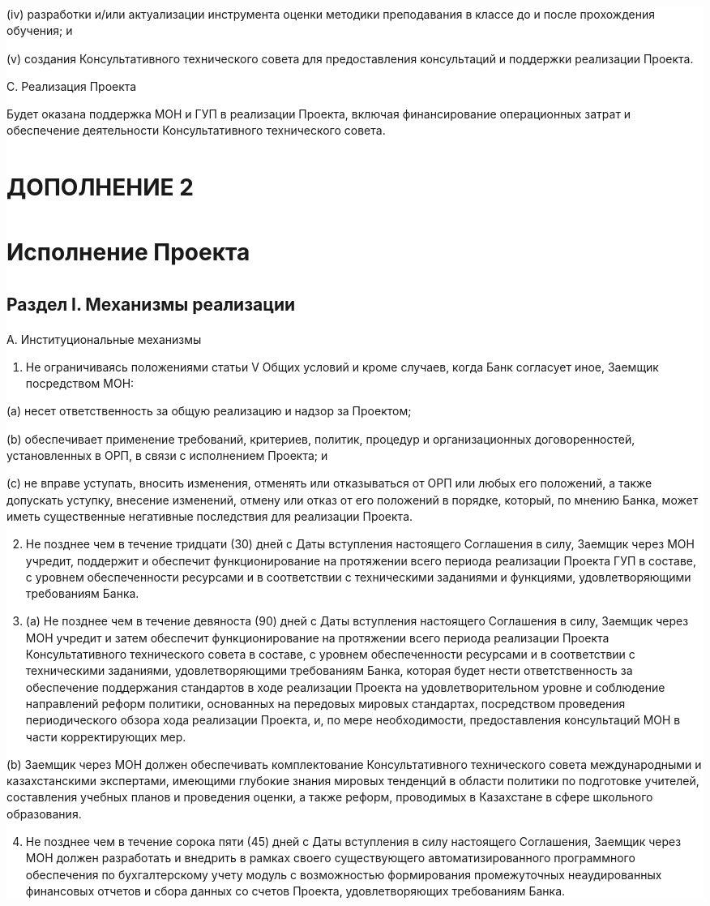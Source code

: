 (iv) разработки и/или актуализации инструмента оценки методики преподавания в классе до и после прохождения обучения; и

(v) создания Консультативного технического совета для предоставления консультаций и поддержки реализации Проекта.

C. Реализация Проекта

Будет оказана поддержка МОН и ГУП в реализации Проекта, включая финансирование операционных затрат и обеспечение деятельности Консультативного технического совета.

# ДОПОЛНЕНИЕ 2

# Исполнение Проекта

## Раздел I. Механизмы реализации

А. Институциональные механизмы

1. Не ограничиваясь положениями статьи V Общих условий и кроме случаев, когда Банк согласует иное, Заемщик посредством МОН:

(a) несет ответственность за общую реализацию и надзор за Проектом;

(b) обеспечивает применение требований, критериев, политик, процедур и организационных договоренностей, установленных в ОРП, в связи с исполнением Проекта; и

(c) не вправе уступать, вносить изменения, отменять или отказываться от ОРП или любых его положений, а также допускать уступку, внесение изменений, отмену или отказ от его положений в порядке, который, по мнению Банка, может иметь существенные негативные последствия для реализации Проекта.

2. Не позднее чем в течение тридцати (30) дней с Даты вступления настоящего Соглашения в силу, Заемщик через МОН учредит, поддержит и обеспечит функционирование на протяжении всего периода реализации Проекта ГУП в составе, с уровнем обеспеченности ресурсами и в соответствии с техническими заданиями и функциями, удовлетворяющими требованиям Банка.

3. (а) Не позднее чем в течение девяноста (90) дней с Даты вступления настоящего Соглашения в силу, Заемщик через МОН учредит и затем обеспечит функционирование на протяжении всего периода реализации Проекта Консультативного технического совета в составе, с уровнем обеспеченности ресурсами и в соответствии с техническими заданиями, удовлетворяющими требованиям Банка, которая будет нести ответственность за обеспечение поддержания стандартов в ходе реализации Проекта на удовлетворительном уровне и соблюдение направлений реформ политики, основанных на передовых мировых стандартах, посредством проведения периодического обзора хода реализации Проекта, и, по мере необходимости, предоставления консультаций МОН в части корректирующих мер.

(b) Заемщик через МОН должен обеспечивать комплектование Консультативного технического совета международными и казахстанскими экспертами, имеющими глубокие знания мировых тенденций в области политики по подготовке учителей, составления учебных планов и проведения оценки, а также реформ, проводимых в Казахстане в сфере школьного образования.

4. Не позднее чем в течение сорока пяти (45) дней с Даты вступления в силу настоящего Соглашения, Заемщик через МОН должен разработать и внедрить в рамках своего существующего автоматизированного программного обеспечения по бухгалтерскому учету модуль с возможностью формирования промежуточных неаудированных финансовых отчетов и сбора данных со счетов Проекта, удовлетворяющих требованиям Банка.
